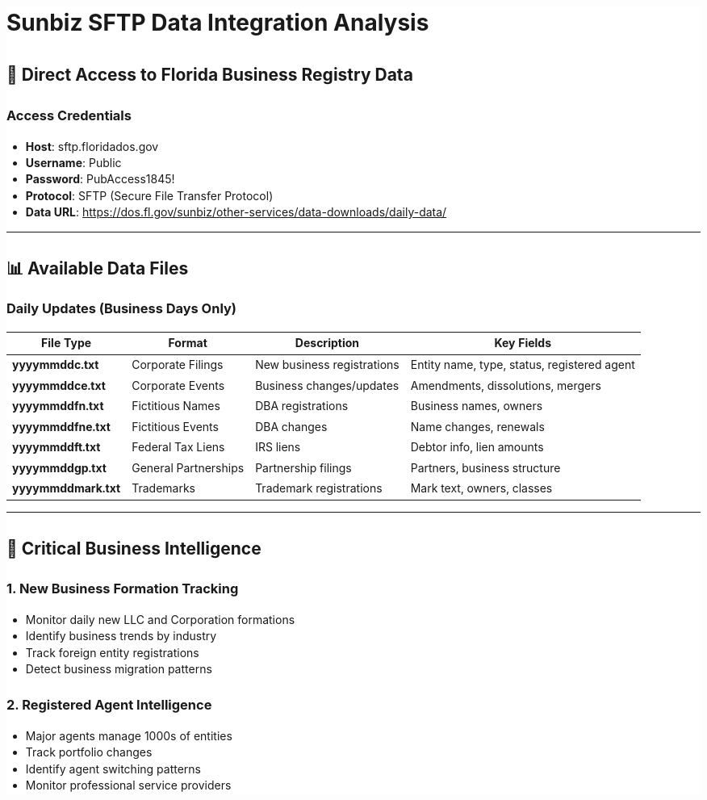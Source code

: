# Sunbiz SFTP Data Integration Analysis

## 🔐 Direct Access to Florida Business Registry Data

### Access Credentials
- **Host**: sftp.floridados.gov
- **Username**: Public
- **Password**: PubAccess1845!
- **Protocol**: SFTP (Secure File Transfer Protocol)
- **Data URL**: https://dos.fl.gov/sunbiz/other-services/data-downloads/daily-data/

---

## 📊 Available Data Files

### Daily Updates (Business Days Only)

| File Type | Format | Description | Key Fields |
|-----------|--------|-------------|------------|
| **yyyymmddc.txt** | Corporate Filings | New business registrations | Entity name, type, status, registered agent |
| **yyyymmddce.txt** | Corporate Events | Business changes/updates | Amendments, dissolutions, mergers |
| **yyyymmddfn.txt** | Fictitious Names | DBA registrations | Business names, owners |
| **yyyymmddfne.txt** | Fictitious Events | DBA changes | Name changes, renewals |
| **yyyymmddft.txt** | Federal Tax Liens | IRS liens | Debtor info, lien amounts |
| **yyyymmddgp.txt** | General Partnerships | Partnership filings | Partners, business structure |
| **yyyymmddmark.txt** | Trademarks | Trademark registrations | Mark text, owners, classes |

---

## 🎯 Critical Business Intelligence

### 1. **New Business Formation Tracking**
- Monitor daily new LLC and Corporation formations
- Identify business trends by industry
- Track foreign entity registrations
- Detect business migration patterns

### 2. **Registered Agent Intelligence**
- Major agents manage 1000s of entities
- Track portfolio changes
- Identify agent switching patterns
- Monitor professional service providers
